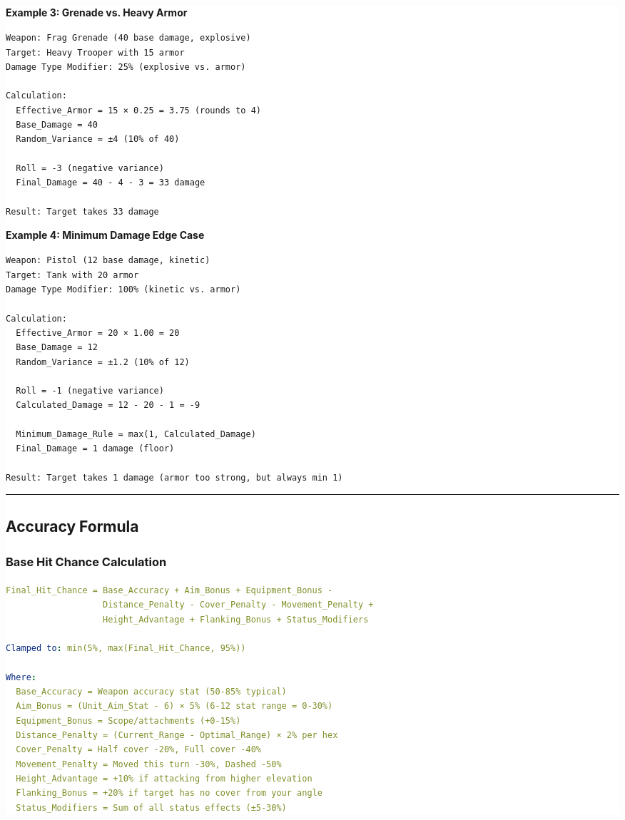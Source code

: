 **Example 3: Grenade vs. Heavy Armor**
```
Weapon: Frag Grenade (40 base damage, explosive)
Target: Heavy Trooper with 15 armor
Damage Type Modifier: 25% (explosive vs. armor)

Calculation:
  Effective_Armor = 15 × 0.25 = 3.75 (rounds to 4)
  Base_Damage = 40
  Random_Variance = ±4 (10% of 40)
  
  Roll = -3 (negative variance)
  Final_Damage = 40 - 4 - 3 = 33 damage

Result: Target takes 33 damage
```

**Example 4: Minimum Damage Edge Case**
```
Weapon: Pistol (12 base damage, kinetic)
Target: Tank with 20 armor
Damage Type Modifier: 100% (kinetic vs. armor)

Calculation:
  Effective_Armor = 20 × 1.00 = 20
  Base_Damage = 12
  Random_Variance = ±1.2 (10% of 12)
  
  Roll = -1 (negative variance)
  Calculated_Damage = 12 - 20 - 1 = -9
  
  Minimum_Damage_Rule = max(1, Calculated_Damage)
  Final_Damage = 1 damage (floor)

Result: Target takes 1 damage (armor too strong, but always min 1)
```

---

## Accuracy Formula

### Base Hit Chance Calculation

```yaml
Final_Hit_Chance = Base_Accuracy + Aim_Bonus + Equipment_Bonus - 
                   Distance_Penalty - Cover_Penalty - Movement_Penalty +
                   Height_Advantage + Flanking_Bonus + Status_Modifiers

Clamped to: min(5%, max(Final_Hit_Chance, 95%))

Where:
  Base_Accuracy = Weapon accuracy stat (50-85% typical)
  Aim_Bonus = (Unit_Aim_Stat - 6) × 5% (6-12 stat range = 0-30%)
  Equipment_Bonus = Scope/attachments (+0-15%)
  Distance_Penalty = (Current_Range - Optimal_Range) × 2% per hex
  Cover_Penalty = Half cover -20%, Full cover -40%
  Movement_Penalty = Moved this turn -30%, Dashed -50%
  Height_Advantage = +10% if attacking from higher elevation
  Flanking_Bonus = +20% if target has no cover from your angle
  Status_Modifiers = Sum of all status effects (±5-30%)
```
